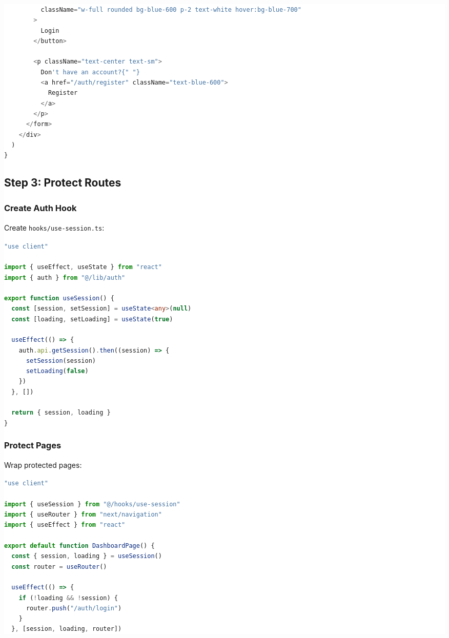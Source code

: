 ```typescript
          className="w-full rounded bg-blue-600 p-2 text-white hover:bg-blue-700"
        >
          Login
        </button>

        <p className="text-center text-sm">
          Don't have an account?{" "}
          <a href="/auth/register" className="text-blue-600">
            Register
          </a>
        </p>
      </form>
    </div>
  )
}
```

## Step 3: Protect Routes

### Create Auth Hook

Create `hooks/use-session.ts`:

```typescript
"use client"

import { useEffect, useState } from "react"
import { auth } from "@/lib/auth"

export function useSession() {
  const [session, setSession] = useState<any>(null)
  const [loading, setLoading] = useState(true)

  useEffect(() => {
    auth.api.getSession().then((session) => {
      setSession(session)
      setLoading(false)
    })
  }, [])

  return { session, loading }
}
```

### Protect Pages

Wrap protected pages:

```typescript
"use client"

import { useSession } from "@/hooks/use-session"
import { useRouter } from "next/navigation"
import { useEffect } from "react"

export default function DashboardPage() {
  const { session, loading } = useSession()
  const router = useRouter()

  useEffect(() => {
    if (!loading && !session) {
      router.push("/auth/login")
    }
  }, [session, loading, router])
```